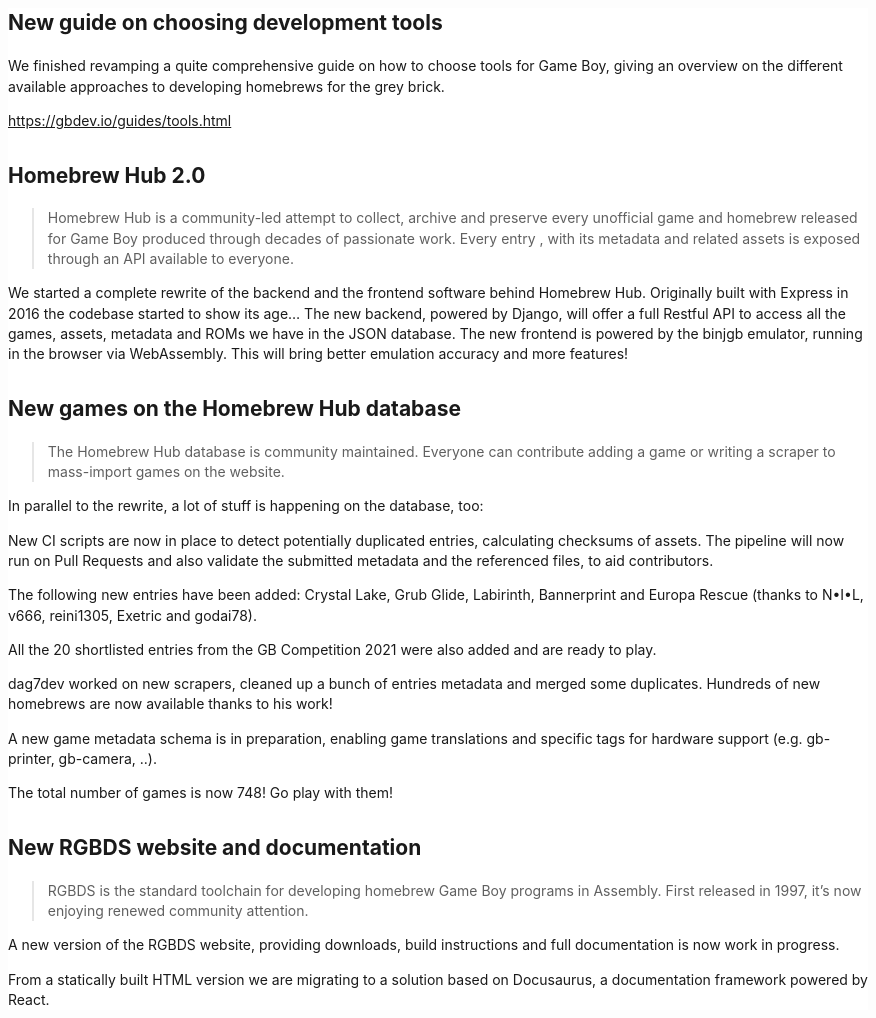 ## New guide on choosing development tools

We finished revamping a quite comprehensive guide on how to choose tools for Game Boy, giving an overview on the different available approaches to developing homebrews for the grey brick.

https://gbdev.io/guides/tools.html

## Homebrew Hub 2.0

>Homebrew Hub is a community-led attempt to collect, archive and preserve every unofficial game and homebrew released for Game Boy produced through decades of passionate work. Every entry , with its metadata and related assets is exposed through an API available to everyone.

We started a complete rewrite of the backend and the frontend software behind Homebrew Hub. Originally built with Express in 2016 the codebase started to show its age…
The new backend, powered by Django, will offer a full Restful API to access all the games, assets, metadata and ROMs we have in the JSON database.
The new frontend is powered by the binjgb emulator, running in the browser via WebAssembly. This will bring better emulation accuracy and more features!

##  New games on the Homebrew Hub database

> The Homebrew Hub database is community maintained. Everyone can contribute adding a game or writing a scraper to mass-import games on the website.

In parallel to the rewrite, a lot of stuff is happening on the database, too:

New CI scripts are now in place to detect potentially duplicated entries, calculating checksums of assets. The pipeline will now run on Pull Requests and also validate the submitted metadata and the referenced files, to aid contributors.

The following new entries have been added: Crystal Lake, Grub Glide, Labirinth, Bannerprint and Europa Rescue (thanks to N•I•L, v666, reini1305, Exetric and godai78).

All the 20 shortlisted entries from the GB Competition 2021 were also added and are ready to play.


dag7dev worked on new scrapers, cleaned up a bunch of entries metadata and merged some duplicates. Hundreds of new homebrews are now available thanks to his work!

A new game metadata schema is in preparation, enabling game translations and specific tags for hardware support (e.g. gb-printer, gb-camera, ..).

The total number of games is now 748! Go play with them!

##  New RGBDS website and documentation

>RGBDS is the standard toolchain for developing homebrew Game Boy programs in Assembly. First released in 1997, it’s now enjoying renewed community attention.

A new version of the RGBDS website, providing downloads, build instructions and full documentation is now work in progress.

From a statically built HTML version we are migrating to a solution based on Docusaurus, a documentation framework powered by React.
